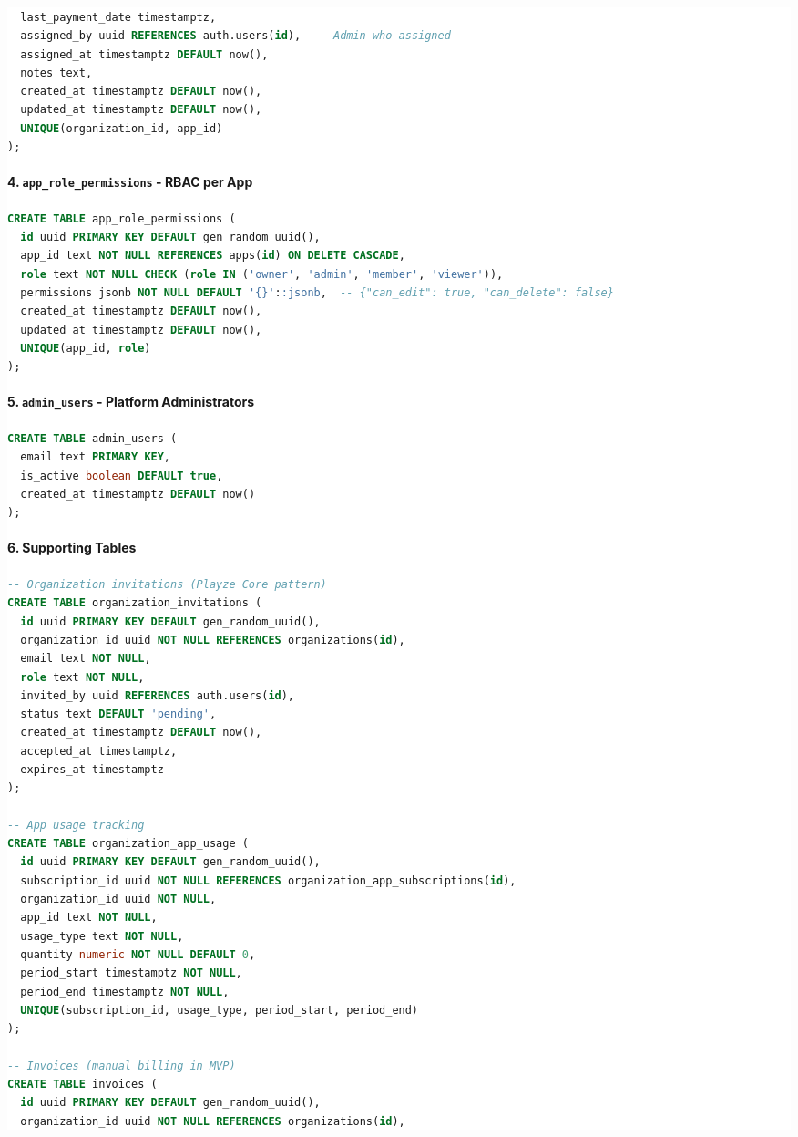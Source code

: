 ```sql
  last_payment_date timestamptz,
  assigned_by uuid REFERENCES auth.users(id),  -- Admin who assigned
  assigned_at timestamptz DEFAULT now(),
  notes text,
  created_at timestamptz DEFAULT now(),
  updated_at timestamptz DEFAULT now(),
  UNIQUE(organization_id, app_id)
);
```

#### 4. `app_role_permissions` - RBAC per App
```sql
CREATE TABLE app_role_permissions (
  id uuid PRIMARY KEY DEFAULT gen_random_uuid(),
  app_id text NOT NULL REFERENCES apps(id) ON DELETE CASCADE,
  role text NOT NULL CHECK (role IN ('owner', 'admin', 'member', 'viewer')),
  permissions jsonb NOT NULL DEFAULT '{}'::jsonb,  -- {"can_edit": true, "can_delete": false}
  created_at timestamptz DEFAULT now(),
  updated_at timestamptz DEFAULT now(),
  UNIQUE(app_id, role)
);
```

#### 5. `admin_users` - Platform Administrators
```sql
CREATE TABLE admin_users (
  email text PRIMARY KEY,
  is_active boolean DEFAULT true,
  created_at timestamptz DEFAULT now()
);
```

#### 6. Supporting Tables
```sql
-- Organization invitations (Playze Core pattern)
CREATE TABLE organization_invitations (
  id uuid PRIMARY KEY DEFAULT gen_random_uuid(),
  organization_id uuid NOT NULL REFERENCES organizations(id),
  email text NOT NULL,
  role text NOT NULL,
  invited_by uuid REFERENCES auth.users(id),
  status text DEFAULT 'pending',
  created_at timestamptz DEFAULT now(),
  accepted_at timestamptz,
  expires_at timestamptz
);

-- App usage tracking
CREATE TABLE organization_app_usage (
  id uuid PRIMARY KEY DEFAULT gen_random_uuid(),
  subscription_id uuid NOT NULL REFERENCES organization_app_subscriptions(id),
  organization_id uuid NOT NULL,
  app_id text NOT NULL,
  usage_type text NOT NULL,
  quantity numeric NOT NULL DEFAULT 0,
  period_start timestamptz NOT NULL,
  period_end timestamptz NOT NULL,
  UNIQUE(subscription_id, usage_type, period_start, period_end)
);

-- Invoices (manual billing in MVP)
CREATE TABLE invoices (
  id uuid PRIMARY KEY DEFAULT gen_random_uuid(),
  organization_id uuid NOT NULL REFERENCES organizations(id),
```